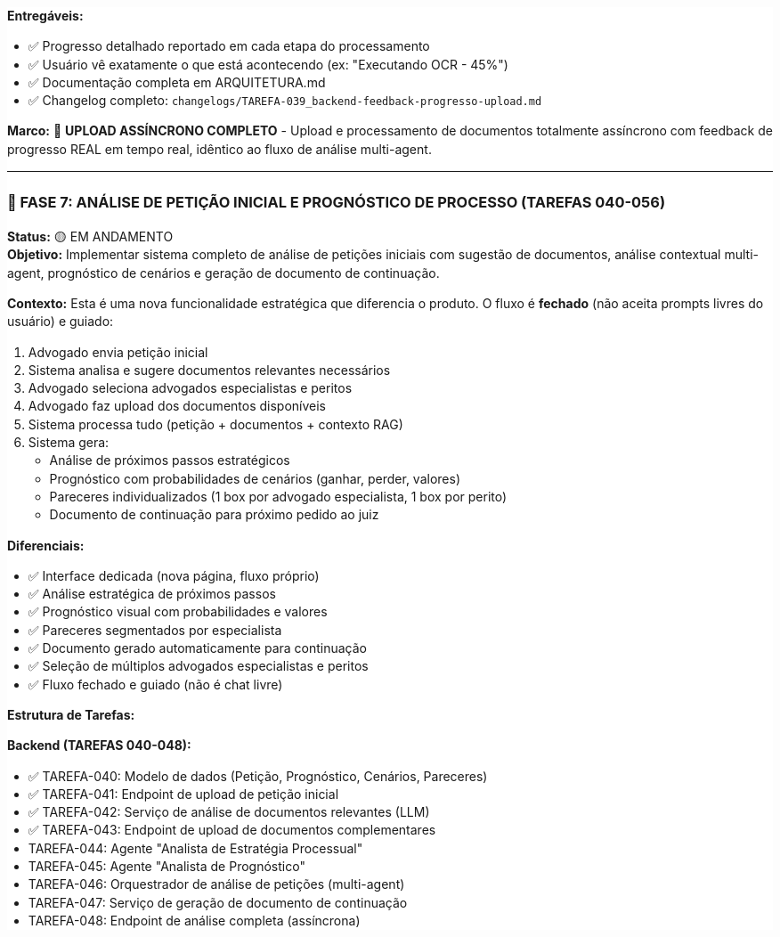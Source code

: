 **Entregáveis:**
- ✅ Progresso detalhado reportado em cada etapa do processamento
- ✅ Usuário vê exatamente o que está acontecendo (ex: "Executando OCR - 45%")
- ✅ Documentação completa em ARQUITETURA.md
- ✅ Changelog completo: `changelogs/TAREFA-039_backend-feedback-progresso-upload.md`

**Marco:** 🎉 **UPLOAD ASSÍNCRONO COMPLETO** - Upload e processamento de documentos totalmente assíncrono com feedback de progresso REAL em tempo real, idêntico ao fluxo de análise multi-agent.

---

### 🔵 FASE 7: ANÁLISE DE PETIÇÃO INICIAL E PROGNÓSTICO DE PROCESSO (TAREFAS 040-056)

**Status:** 🟡 EM ANDAMENTO  
**Objetivo:** Implementar sistema completo de análise de petições iniciais com sugestão de documentos, análise contextual multi-agent, prognóstico de cenários e geração de documento de continuação.

**Contexto:**
Esta é uma nova funcionalidade estratégica que diferencia o produto. O fluxo é **fechado** (não aceita prompts livres do usuário) e guiado:
1. Advogado envia petição inicial
2. Sistema analisa e sugere documentos relevantes necessários
3. Advogado seleciona advogados especialistas e peritos
4. Advogado faz upload dos documentos disponíveis
5. Sistema processa tudo (petição + documentos + contexto RAG)
6. Sistema gera:
   - Análise de próximos passos estratégicos
   - Prognóstico com probabilidades de cenários (ganhar, perder, valores)
   - Pareceres individualizados (1 box por advogado especialista, 1 box por perito)
   - Documento de continuação para próximo pedido ao juiz

**Diferenciais:**
- ✅ Interface dedicada (nova página, fluxo próprio)
- ✅ Análise estratégica de próximos passos
- ✅ Prognóstico visual com probabilidades e valores
- ✅ Pareceres segmentados por especialista
- ✅ Documento gerado automaticamente para continuação
- ✅ Seleção de múltiplos advogados especialistas e peritos
- ✅ Fluxo fechado e guiado (não é chat livre)

**Estrutura de Tarefas:**

**Backend (TAREFAS 040-048):**
- ✅ TAREFA-040: Modelo de dados (Petição, Prognóstico, Cenários, Pareceres)
- ✅ TAREFA-041: Endpoint de upload de petição inicial
- ✅ TAREFA-042: Serviço de análise de documentos relevantes (LLM)
- ✅ TAREFA-043: Endpoint de upload de documentos complementares
- TAREFA-044: Agente "Analista de Estratégia Processual"
- TAREFA-045: Agente "Analista de Prognóstico"
- TAREFA-046: Orquestrador de análise de petições (multi-agent)
- TAREFA-047: Serviço de geração de documento de continuação
- TAREFA-048: Endpoint de análise completa (assíncrona)
